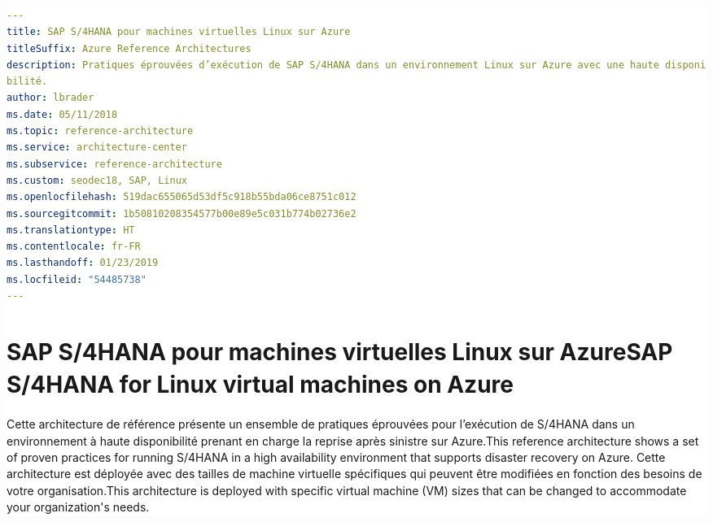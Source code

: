 ```yaml
---
title: SAP S/4HANA pour machines virtuelles Linux sur Azure
titleSuffix: Azure Reference Architectures
description: Pratiques éprouvées d’exécution de SAP S/4HANA dans un environnement Linux sur Azure avec une haute disponibilité.
author: lbrader
ms.date: 05/11/2018
ms.topic: reference-architecture
ms.service: architecture-center
ms.subservice: reference-architecture
ms.custom: seodec18, SAP, Linux
ms.openlocfilehash: 519dac655065d53df5c918b55bda06ce8751c012
ms.sourcegitcommit: 1b50810208354577b00e89e5c031b774b02736e2
ms.translationtype: HT
ms.contentlocale: fr-FR
ms.lasthandoff: 01/23/2019
ms.locfileid: "54485738"
---
```

# <a name="sap-s4hana-for-linux-virtual-machines-on-azure"></a><span data-ttu-id="97fa7-103">SAP S/4HANA pour machines virtuelles Linux sur Azure</span><span class="sxs-lookup"><span data-stu-id="97fa7-103">SAP S/4HANA for Linux virtual machines on Azure</span></span>

<span data-ttu-id="97fa7-104">Cette architecture de référence présente un ensemble de pratiques éprouvées pour l’exécution de S/4HANA dans un environnement à haute disponibilité prenant en charge la reprise après sinistre sur Azure.</span><span class="sxs-lookup"><span data-stu-id="97fa7-104">This reference architecture shows a set of proven practices for running S/4HANA in a high availability environment that supports disaster recovery on Azure.</span></span> <span data-ttu-id="97fa7-105">Cette architecture est déployée avec des tailles de machine virtuelle spécifiques qui peuvent être modifiées en fonction des besoins de votre organisation.</span><span class="sxs-lookup"><span data-stu-id="97fa7-105">This architecture is deployed with specific virtual machine (VM) sizes that can be changed to accommodate your organization's needs.</span></span>
